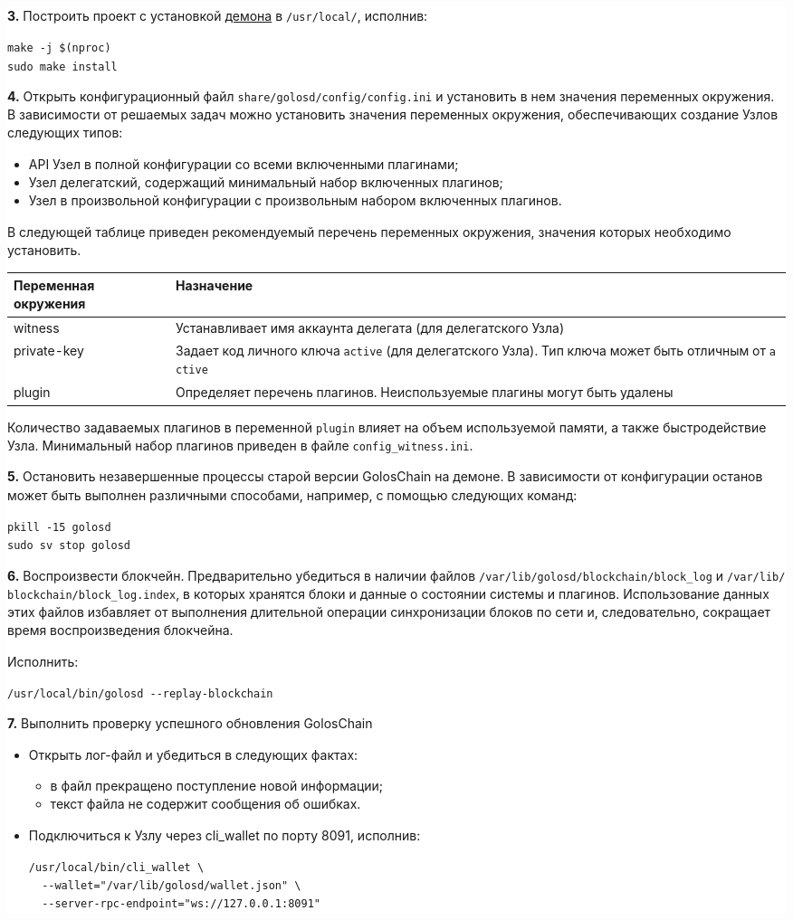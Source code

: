 **3.** Построить проект с установкой [демона](https://github.com/golos-blockchain/wiki/tree/d940af7f54725dd68c7f9080f07d5b5f609bf4d4/developers/hardforks/hf18_buildinstruction-rus.md#bld_45) в `/usr/local/`, исполнив:

```text
make -j $(nproc)
sudo make install
```

**4.** Открыть конфигурационный файл `share/golosd/config/config.ini` и установить в нем значения переменных окружения. В зависимости от решаемых задач можно установить значения переменных окружения, обеспечивающих создание Узлов следующих типов:

* API Узел в полной конфигурации со всеми включенными плагинами;  
* Узел делегатский, содержащий минимальный набор включенных плагинов;  
* Узел в произвольной конфигурации с произвольным набором включенных плагинов.  

В следующей таблице приведен рекомендуемый перечень переменных окружения, значения которых необходимо установить.

| Переменная окружения | Назначение |
| :--- | :--- |
| witness | Устанавливает имя аккаунта делегата \(для делегатского Узла\) |
| private-key | Задает код личного ключа `active` \(для делегатского Узла\). Тип ключа может быть отличным от `active` |
| plugin | Определяет перечень плагинов. Неиспользуемые плагины могут быть удалены |

Количество задаваемых плагинов в переменной `plugin` влияет на объем используемой памяти, а также быстродействие Узла. Минимальный набор плагинов приведен в файле `config_witness.ini`.

**5.** Остановить незавершенные процессы старой версии GolosChain на демоне. В зависимости от конфигурации останов может быть выполнен различными способами, например, с помощью следующих команд:

```text
pkill -15 golosd
sudo sv stop golosd
```

**6.** Воспроизвести блокчейн. Предварительно убедиться в наличии файлов `/var/lib/golosd/blockchain/block_log` и `/var/lib/blockchain/block_log.index`, в которых хранятся блоки и данные о состоянии системы и плагинов. Использование данных этих файлов избавляет от выполнения длительной операции синхронизации блоков по сети и, следовательно, сокращает время воспроизведения блокчейна.

Исполнить:

```text
/usr/local/bin/golosd --replay-blockchain
```

**7.** Выполнить проверку успешного обновления GolosChain

* Открыть лог-файл и убедиться в следующих фактах:  
  * в файл прекращено поступление новой информации;  
  * текст файла не содержит сообщения об ошибках.  
* Подключиться к Узлу через cli\_wallet по порту 8091, исполнив:

  ```text
  /usr/local/bin/cli_wallet \
    --wallet="/var/lib/golosd/wallet.json" \
    --server-rpc-endpoint="ws://127.0.0.1:8091"
  ```
